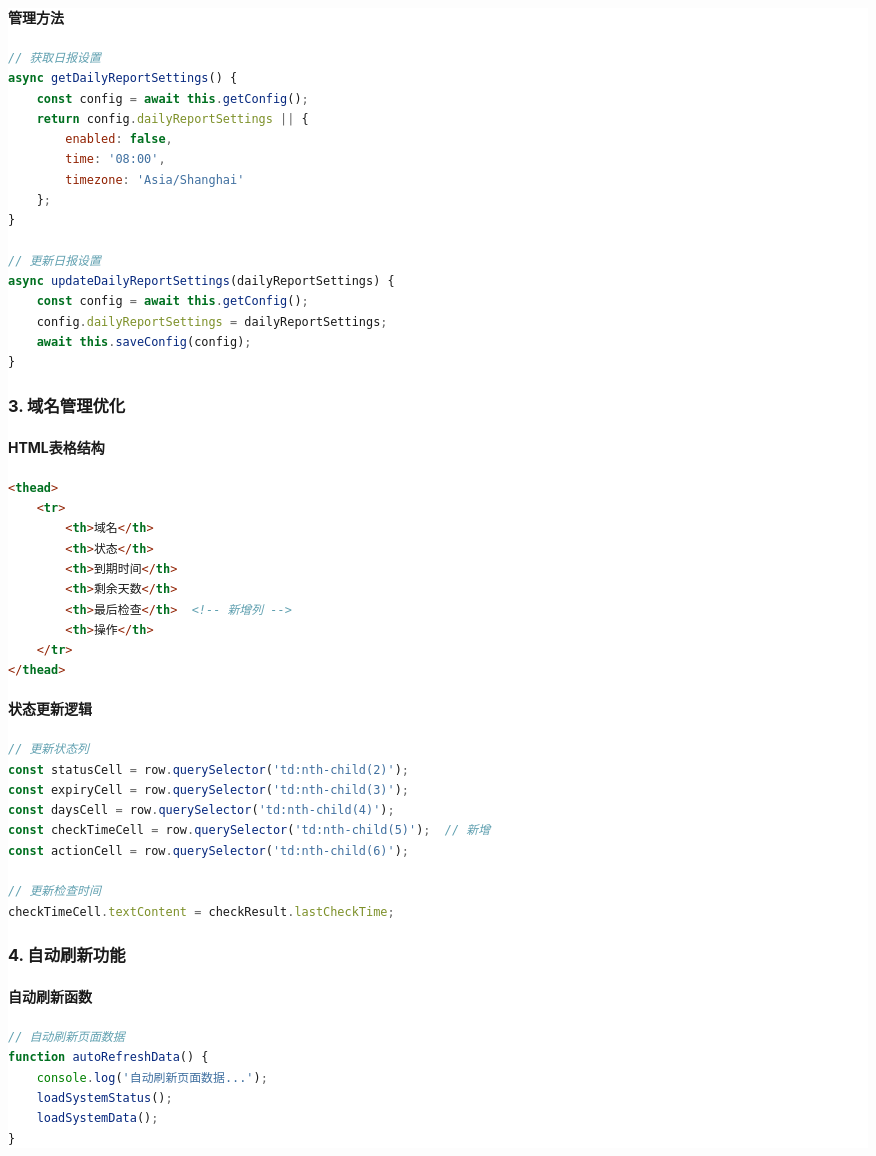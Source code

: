 #### 管理方法
```javascript
// 获取日报设置
async getDailyReportSettings() {
    const config = await this.getConfig();
    return config.dailyReportSettings || {
        enabled: false,
        time: '08:00',
        timezone: 'Asia/Shanghai'
    };
}

// 更新日报设置
async updateDailyReportSettings(dailyReportSettings) {
    const config = await this.getConfig();
    config.dailyReportSettings = dailyReportSettings;
    await this.saveConfig(config);
}
```

### 3. 域名管理优化

#### HTML表格结构
```html
<thead>
    <tr>
        <th>域名</th>
        <th>状态</th>
        <th>到期时间</th>
        <th>剩余天数</th>
        <th>最后检查</th>  <!-- 新增列 -->
        <th>操作</th>
    </tr>
</thead>
```

#### 状态更新逻辑
```javascript
// 更新状态列
const statusCell = row.querySelector('td:nth-child(2)');
const expiryCell = row.querySelector('td:nth-child(3)');
const daysCell = row.querySelector('td:nth-child(4)');
const checkTimeCell = row.querySelector('td:nth-child(5)');  // 新增
const actionCell = row.querySelector('td:nth-child(6)');

// 更新检查时间
checkTimeCell.textContent = checkResult.lastCheckTime;
```

### 4. 自动刷新功能

#### 自动刷新函数
```javascript
// 自动刷新页面数据
function autoRefreshData() {
    console.log('自动刷新页面数据...');
    loadSystemStatus();
    loadSystemData();
}
```
